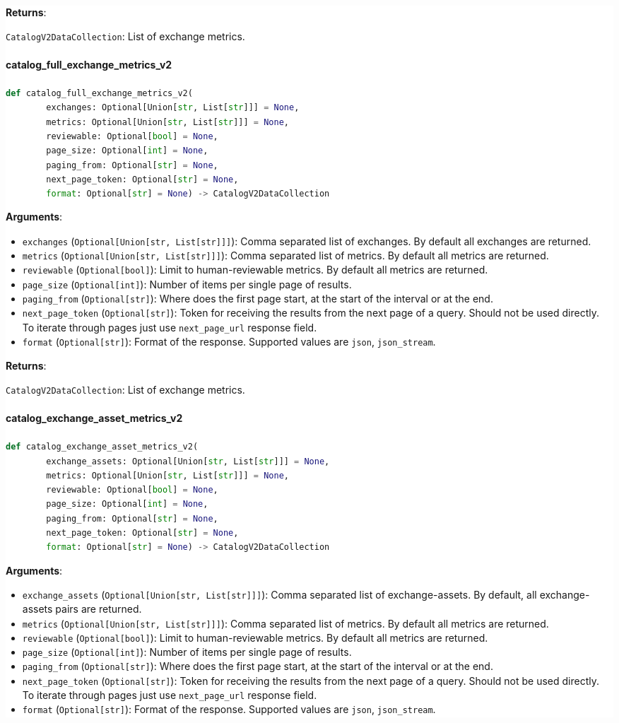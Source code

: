**Returns**:

`CatalogV2DataCollection`: List of exchange metrics.

<a id="coinmetrics.api_client.CoinMetricsClient.catalog_full_exchange_metrics_v2"></a>

#### catalog\_full\_exchange\_metrics\_v2

```python
def catalog_full_exchange_metrics_v2(
        exchanges: Optional[Union[str, List[str]]] = None,
        metrics: Optional[Union[str, List[str]]] = None,
        reviewable: Optional[bool] = None,
        page_size: Optional[int] = None,
        paging_from: Optional[str] = None,
        next_page_token: Optional[str] = None,
        format: Optional[str] = None) -> CatalogV2DataCollection
```

**Arguments**:

- `exchanges` (`Optional[Union[str, List[str]]]`): Comma separated list of exchanges. By default all exchanges are returned.
- `metrics` (`Optional[Union[str, List[str]]]`): Comma separated list of metrics. By default all metrics are returned.
- `reviewable` (`Optional[bool]`): Limit to human-reviewable metrics. By default all metrics are returned.
- `page_size` (`Optional[int]`): Number of items per single page of results.
- `paging_from` (`Optional[str]`): Where does the first page start, at the start of the interval or at the end.
- `next_page_token` (`Optional[str]`): Token for receiving the results from the next page of a query. Should not be used directly. To iterate through pages just use `next_page_url` response field.
- `format` (`Optional[str]`): Format of the response. Supported values are `json`, `json_stream`.

**Returns**:

`CatalogV2DataCollection`: List of exchange metrics.

<a id="coinmetrics.api_client.CoinMetricsClient.catalog_exchange_asset_metrics_v2"></a>

#### catalog\_exchange\_asset\_metrics\_v2

```python
def catalog_exchange_asset_metrics_v2(
        exchange_assets: Optional[Union[str, List[str]]] = None,
        metrics: Optional[Union[str, List[str]]] = None,
        reviewable: Optional[bool] = None,
        page_size: Optional[int] = None,
        paging_from: Optional[str] = None,
        next_page_token: Optional[str] = None,
        format: Optional[str] = None) -> CatalogV2DataCollection
```

**Arguments**:

- `exchange_assets` (`Optional[Union[str, List[str]]]`): Comma separated list of exchange-assets. By default, all exchange-assets pairs are returned.
- `metrics` (`Optional[Union[str, List[str]]]`): Comma separated list of metrics. By default all metrics are returned.
- `reviewable` (`Optional[bool]`): Limit to human-reviewable metrics. By default all metrics are returned.
- `page_size` (`Optional[int]`): Number of items per single page of results.
- `paging_from` (`Optional[str]`): Where does the first page start, at the start of the interval or at the end.
- `next_page_token` (`Optional[str]`): Token for receiving the results from the next page of a query. Should not be used directly. To iterate through pages just use `next_page_url` response field.
- `format` (`Optional[str]`): Format of the response. Supported values are `json`, `json_stream`.
